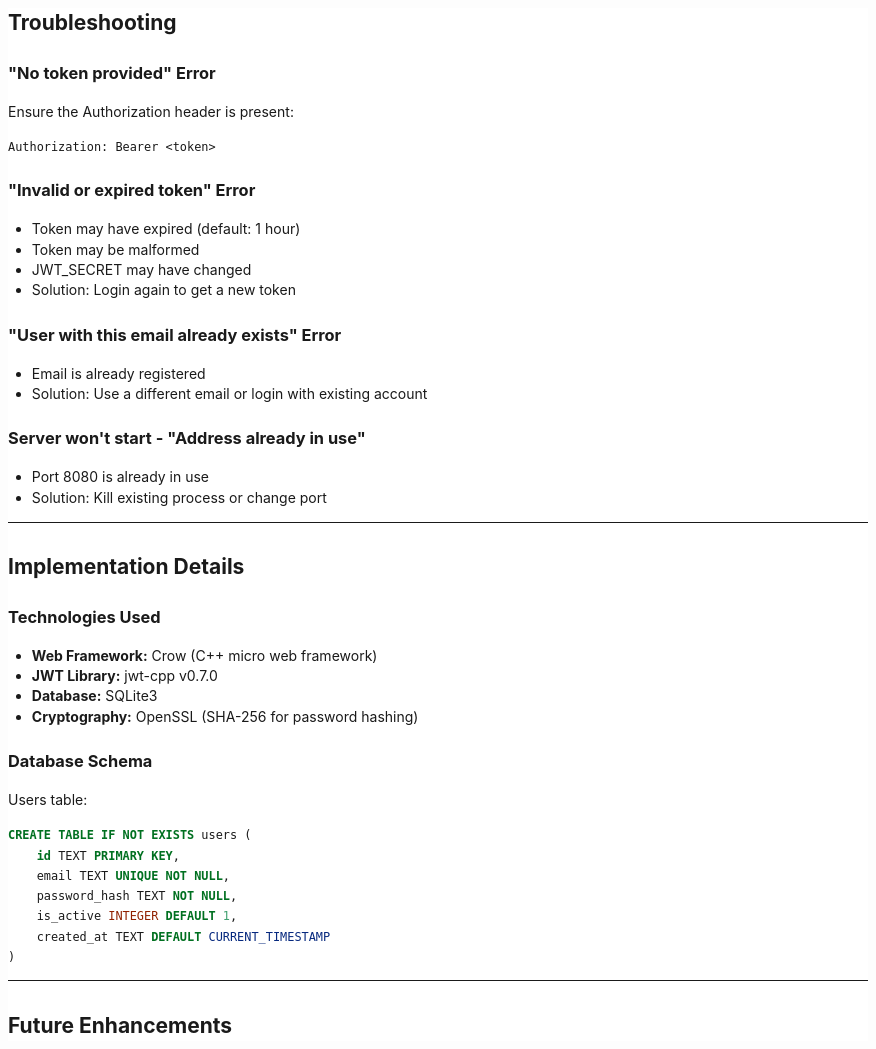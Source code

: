 ## Troubleshooting

### "No token provided" Error
Ensure the Authorization header is present:
```
Authorization: Bearer <token>
```

### "Invalid or expired token" Error
- Token may have expired (default: 1 hour)
- Token may be malformed
- JWT_SECRET may have changed
- Solution: Login again to get a new token

### "User with this email already exists" Error
- Email is already registered
- Solution: Use a different email or login with existing account

### Server won't start - "Address already in use"
- Port 8080 is already in use
- Solution: Kill existing process or change port

---

## Implementation Details

### Technologies Used
- **Web Framework:** Crow (C++ micro web framework)
- **JWT Library:** jwt-cpp v0.7.0
- **Database:** SQLite3
- **Cryptography:** OpenSSL (SHA-256 for password hashing)

### Database Schema

Users table:
```sql
CREATE TABLE IF NOT EXISTS users (
    id TEXT PRIMARY KEY,
    email TEXT UNIQUE NOT NULL,
    password_hash TEXT NOT NULL,
    is_active INTEGER DEFAULT 1,
    created_at TEXT DEFAULT CURRENT_TIMESTAMP
)
```

---

## Future Enhancements
